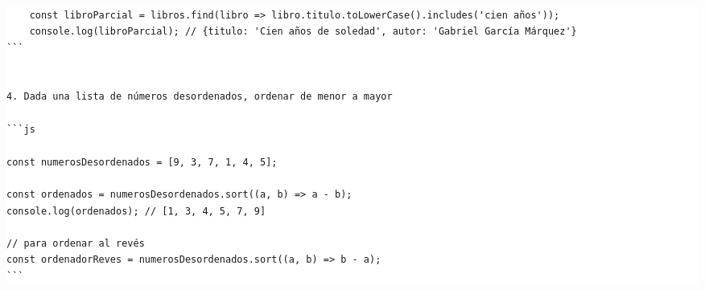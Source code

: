         const libroParcial = libros.find(libro => libro.titulo.toLowerCase().includes('cien años'));
        console.log(libroParcial); // {titulo: 'Cien años de soledad', autor: 'Gabriel García Márquez'}
    ```


    4. Dada una lista de números desordenados, ordenar de menor a mayor

    ```js

    const numerosDesordenados = [9, 3, 7, 1, 4, 5];

    const ordenados = numerosDesordenados.sort((a, b) => a - b);
    console.log(ordenados); // [1, 3, 4, 5, 7, 9]

    // para ordenar al revés
    const ordenadorReves = numerosDesordenados.sort((a, b) => b - a);
    ```

    
